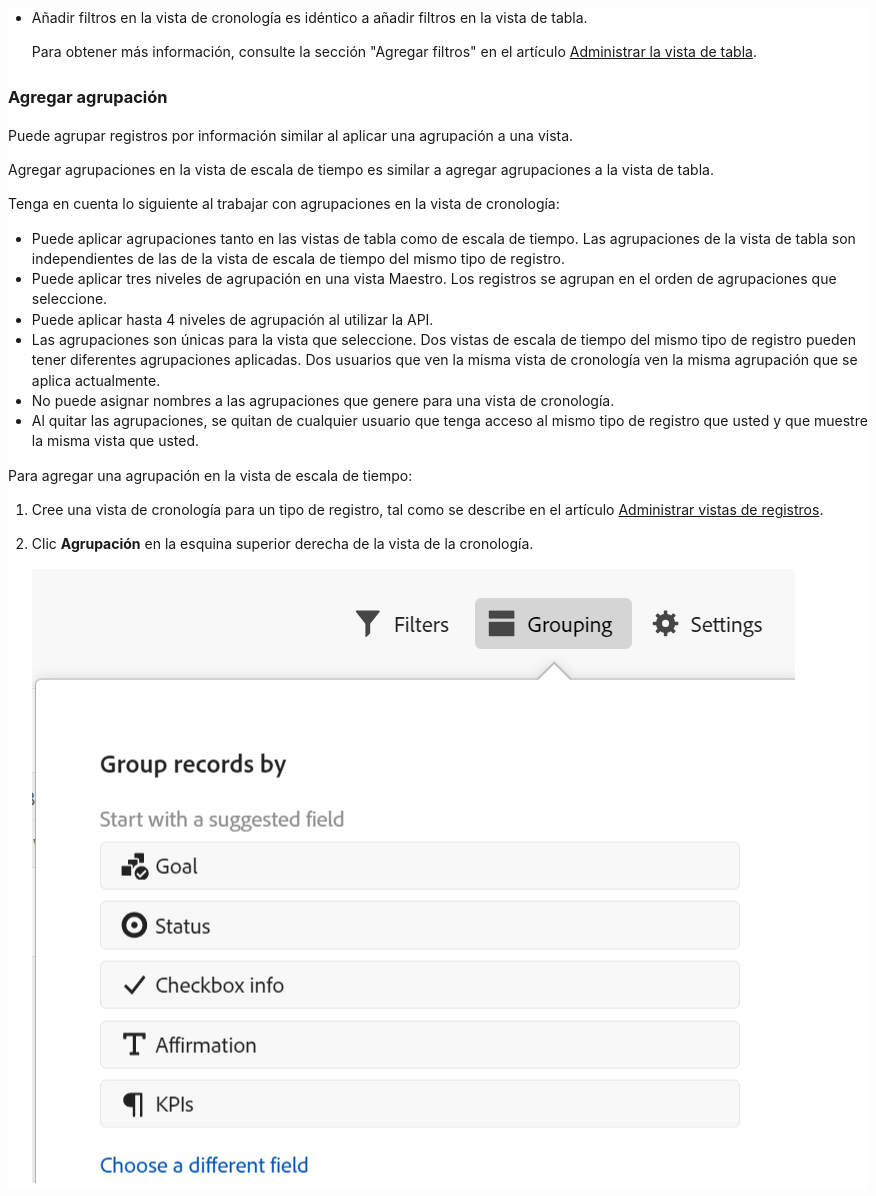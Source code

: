 * Añadir filtros en la vista de cronología es idéntico a añadir filtros en la vista de tabla.

  Para obtener más información, consulte la sección &quot;Agregar filtros&quot; en el artículo [Administrar la vista de tabla](../views/manage-the-table-view.md).

### Agregar agrupación



Puede agrupar registros por información similar al aplicar una agrupación a una vista.

Agregar agrupaciones en la vista de escala de tiempo es similar a agregar agrupaciones a la vista de tabla.

Tenga en cuenta lo siguiente al trabajar con agrupaciones en la vista de cronología:

* Puede aplicar agrupaciones tanto en las vistas de tabla como de escala de tiempo. Las agrupaciones de la vista de tabla son independientes de las de la vista de escala de tiempo del mismo tipo de registro.
* Puede aplicar tres niveles de agrupación en una vista Maestro. Los registros se agrupan en el orden de agrupaciones que seleccione.
* Puede aplicar hasta 4 niveles de agrupación al utilizar la API.
* Las agrupaciones son únicas para la vista que seleccione. Dos vistas de escala de tiempo del mismo tipo de registro pueden tener diferentes agrupaciones aplicadas. Dos usuarios que ven la misma vista de cronología ven la misma agrupación que se aplica actualmente.
* No puede asignar nombres a las agrupaciones que genere para una vista de cronología.
* Al quitar las agrupaciones, se quitan de cualquier usuario que tenga acceso al mismo tipo de registro que usted y que muestre la misma vista que usted.

Para agregar una agrupación en la vista de escala de tiempo:

1. Cree una vista de cronología para un tipo de registro, tal como se describe en el artículo [Administrar vistas de registros](../views/manage-record-views.md).
1. Clic **Agrupación** en la esquina superior derecha de la vista de la cronología.

   ![](assets/grouping-ui-timeline-view.png)
